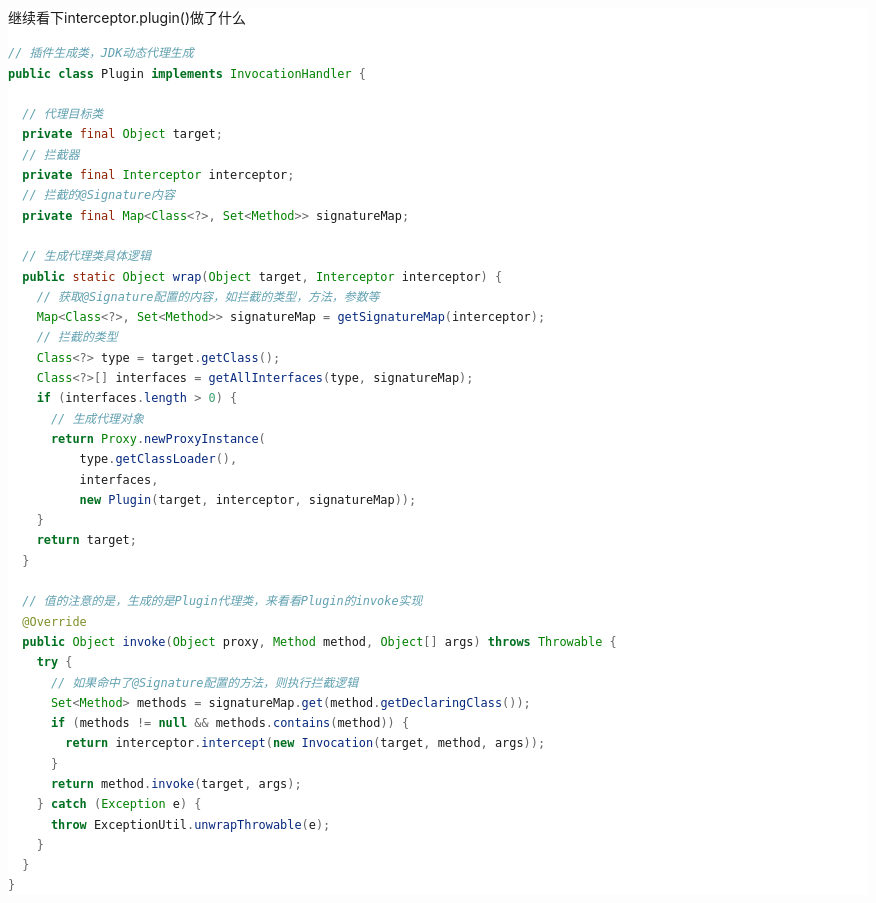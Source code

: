 继续看下interceptor.plugin()做了什么

```java
// 插件生成类，JDK动态代理生成
public class Plugin implements InvocationHandler {
	
  // 代理目标类
  private final Object target;
  // 拦截器
  private final Interceptor interceptor;
  // 拦截的@Signature内容
  private final Map<Class<?>, Set<Method>> signatureMap;
	
  // 生成代理类具体逻辑
  public static Object wrap(Object target, Interceptor interceptor) {
    // 获取@Signature配置的内容，如拦截的类型，方法，参数等
    Map<Class<?>, Set<Method>> signatureMap = getSignatureMap(interceptor);
    // 拦截的类型
    Class<?> type = target.getClass();
    Class<?>[] interfaces = getAllInterfaces(type, signatureMap);
    if (interfaces.length > 0) {
      // 生成代理对象
      return Proxy.newProxyInstance(
          type.getClassLoader(),
          interfaces,
          new Plugin(target, interceptor, signatureMap));
    }
    return target;
  }
  
  // 值的注意的是，生成的是Plugin代理类，来看看Plugin的invoke实现
  @Override
  public Object invoke(Object proxy, Method method, Object[] args) throws Throwable {
    try {
      // 如果命中了@Signature配置的方法，则执行拦截逻辑
      Set<Method> methods = signatureMap.get(method.getDeclaringClass());
      if (methods != null && methods.contains(method)) {
        return interceptor.intercept(new Invocation(target, method, args));
      }
      return method.invoke(target, args);
    } catch (Exception e) {
      throw ExceptionUtil.unwrapThrowable(e);
    }
  }
}
```

